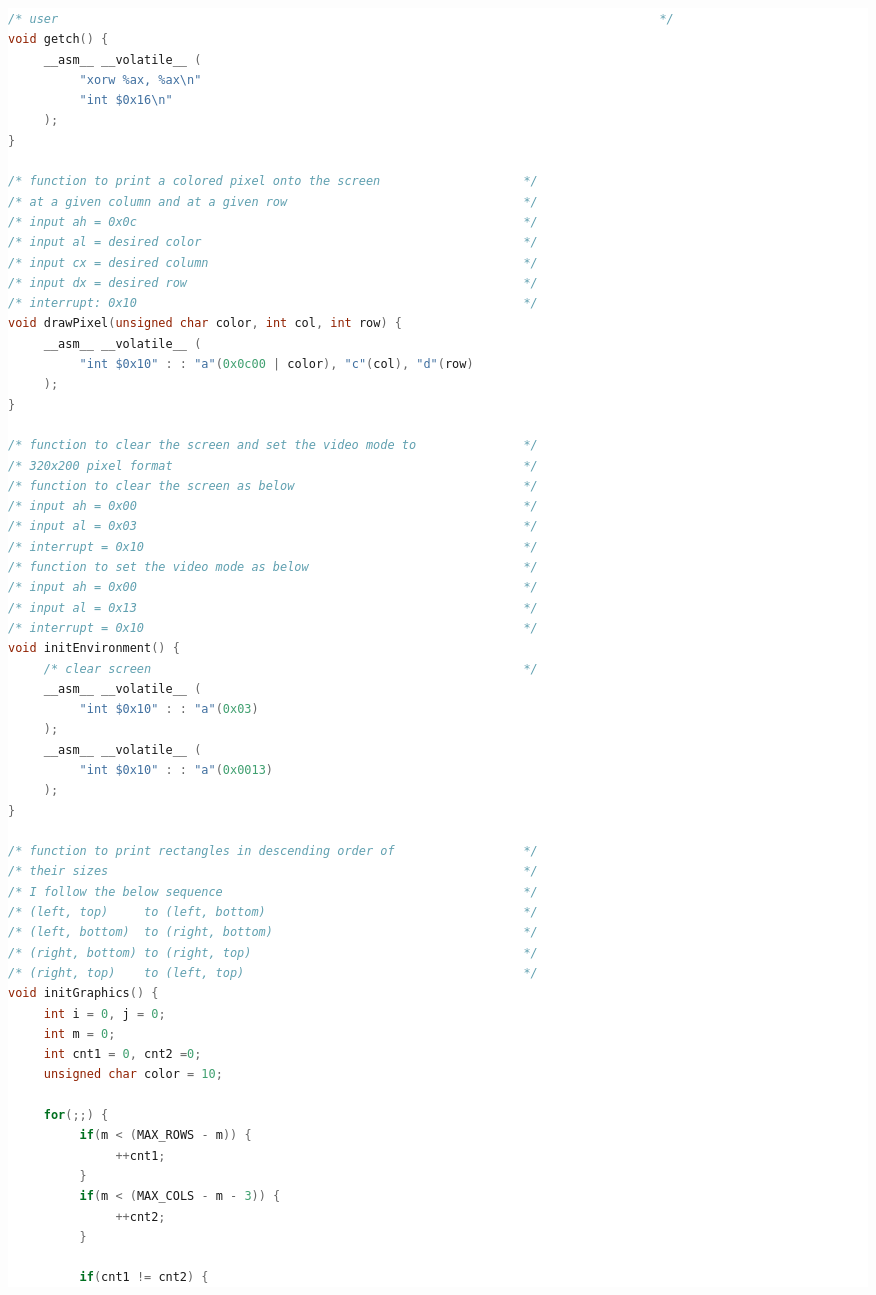 ```c
/* user                                                                                    */
void getch() {
     __asm__ __volatile__ (
          "xorw %ax, %ax\n"
          "int $0x16\n"
     );
}

/* function to print a colored pixel onto the screen                    */
/* at a given column and at a given row                                 */
/* input ah = 0x0c                                                      */
/* input al = desired color                                             */
/* input cx = desired column                                            */
/* input dx = desired row                                               */
/* interrupt: 0x10                                                      */
void drawPixel(unsigned char color, int col, int row) {
     __asm__ __volatile__ (
          "int $0x10" : : "a"(0x0c00 | color), "c"(col), "d"(row)
     );
}

/* function to clear the screen and set the video mode to               */
/* 320x200 pixel format                                                 */
/* function to clear the screen as below                                */
/* input ah = 0x00                                                      */
/* input al = 0x03                                                      */
/* interrupt = 0x10                                                     */
/* function to set the video mode as below                              */
/* input ah = 0x00                                                      */
/* input al = 0x13                                                      */
/* interrupt = 0x10                                                     */
void initEnvironment() {
     /* clear screen                                                    */
     __asm__ __volatile__ (
          "int $0x10" : : "a"(0x03)
     );
     __asm__ __volatile__ (
          "int $0x10" : : "a"(0x0013)
     );
}

/* function to print rectangles in descending order of                  */
/* their sizes                                                          */
/* I follow the below sequence                                          */
/* (left, top)     to (left, bottom)                                    */
/* (left, bottom)  to (right, bottom)                                   */
/* (right, bottom) to (right, top)                                      */
/* (right, top)    to (left, top)                                       */
void initGraphics() {
     int i = 0, j = 0;
     int m = 0;
     int cnt1 = 0, cnt2 =0;
     unsigned char color = 10;

     for(;;) {
          if(m < (MAX_ROWS - m)) {
               ++cnt1;
          }
          if(m < (MAX_COLS - m - 3)) {
               ++cnt2;
          }

          if(cnt1 != cnt2) {
```